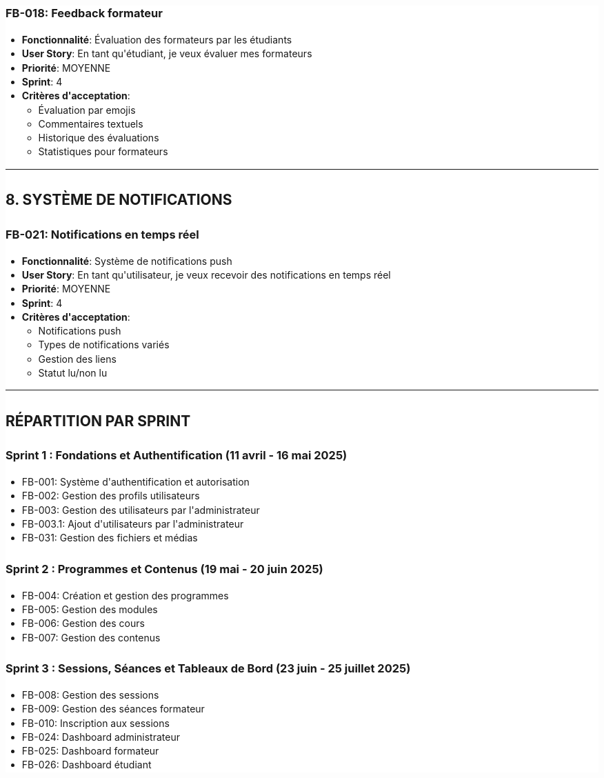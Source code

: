 ### FB-018: Feedback formateur
- **Fonctionnalité**: Évaluation des formateurs par les étudiants
- **User Story**: En tant qu'étudiant, je veux évaluer mes formateurs
- **Priorité**: MOYENNE
- **Sprint**: 4
- **Critères d'acceptation**:
  - Évaluation par emojis
  - Commentaires textuels
  - Historique des évaluations
  - Statistiques pour formateurs

---

## 8. SYSTÈME DE NOTIFICATIONS

### FB-021: Notifications en temps réel
- **Fonctionnalité**: Système de notifications push
- **User Story**: En tant qu'utilisateur, je veux recevoir des notifications en temps réel
- **Priorité**: MOYENNE
- **Sprint**: 4
- **Critères d'acceptation**:
  - Notifications push
  - Types de notifications variés
  - Gestion des liens
  - Statut lu/non lu

---

## RÉPARTITION PAR SPRINT

### Sprint 1 : Fondations et Authentification (11 avril - 16 mai 2025)
- FB-001: Système d'authentification et autorisation
- FB-002: Gestion des profils utilisateurs
- FB-003: Gestion des utilisateurs par l'administrateur
- FB-003.1: Ajout d'utilisateurs par l'administrateur
- FB-031: Gestion des fichiers et médias

### Sprint 2 : Programmes et Contenus (19 mai - 20 juin 2025)
- FB-004: Création et gestion des programmes
- FB-005: Gestion des modules
- FB-006: Gestion des cours
- FB-007: Gestion des contenus

### Sprint 3 : Sessions, Séances et Tableaux de Bord (23 juin - 25 juillet 2025)
- FB-008: Gestion des sessions
- FB-009: Gestion des séances formateur
- FB-010: Inscription aux sessions
- FB-024: Dashboard administrateur
- FB-025: Dashboard formateur
- FB-026: Dashboard étudiant

